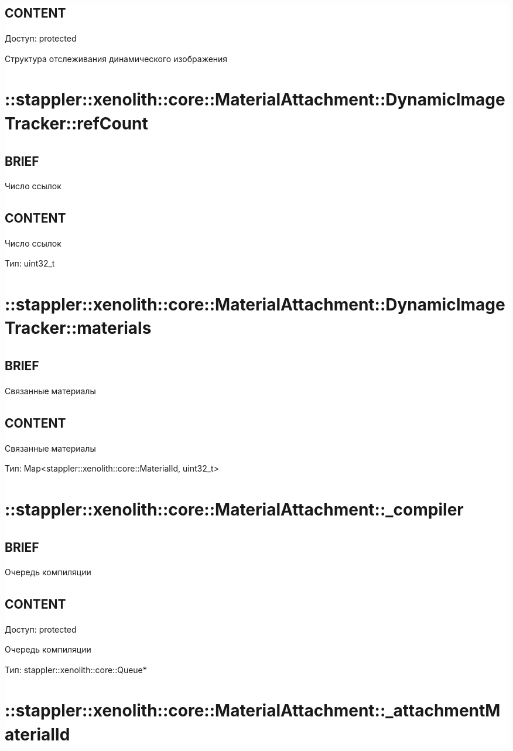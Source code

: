 ## CONTENT

Доступ: protected

Структура отслеживания динамического изображения

# ::stappler::xenolith::core::MaterialAttachment::DynamicImageTracker::refCount

## BRIEF

Число ссылок

## CONTENT

Число ссылок

Тип: uint32_t


# ::stappler::xenolith::core::MaterialAttachment::DynamicImageTracker::materials

## BRIEF

Связанные материалы

## CONTENT

Связанные материалы

Тип: Map<stappler::xenolith::core::MaterialId, uint32_t>


# ::stappler::xenolith::core::MaterialAttachment::_compiler

## BRIEF

Очередь компиляции

## CONTENT

Доступ: protected

Очередь компиляции

Тип: stappler::xenolith::core::Queue*


# ::stappler::xenolith::core::MaterialAttachment::_attachmentMaterialId
